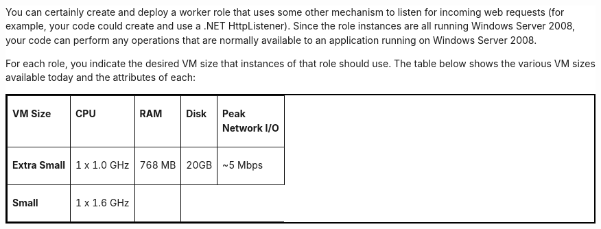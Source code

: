   <p>You can certainly create and deploy a worker role that uses some other mechanism to listen for incoming web requests (for example, your code could create and use a .NET HttpListener). Since the role instances are all running Windows Server 2008, your code can perform any operations that are normally available to an application running on Windows Server 2008.</p>
  <p>For each role, you indicate the desired VM size that instances of that role should use. The table below shows the various VM sizes available today and the attributes of each:</p>
  <table border="2" cellspacing="0" cellpadding="5" style="border: 2px solid #000000;">
    <tbody>
      <tr align="left" valign="top">
        <td>
          <p>
            <strong>VM Size</strong>
          </p>
        </td>
        <td>
          <p>
            <strong>CPU</strong>
          </p>
        </td>
        <td>
          <p>
            <strong>RAM</strong>
          </p>
        </td>
        <td>
          <p>
            <strong>Disk</strong>
          </p>
        </td>
        <td>
          <p>
            <strong>Peak<br />Network I/O</strong>
          </p>
        </td>
      </tr>
      <tr align="left" valign="top">
        <td>
          <p>
            <strong>Extra Small</strong>
          </p>
        </td>
        <td>
          <p>1 x 1.0 GHz</p>
        </td>
        <td>
          <p>768 MB</p>
        </td>
        <td>
          <p>20GB</p>
        </td>
        <td>
          <p>~5 Mbps</p>
        </td>
      </tr>
      <tr align="left" valign="top">
        <td>
          <p>
            <strong>Small</strong>
          </p>
        </td>
        <td>
          <p>1 x 1.6 GHz</p>
        </td>
        <td>